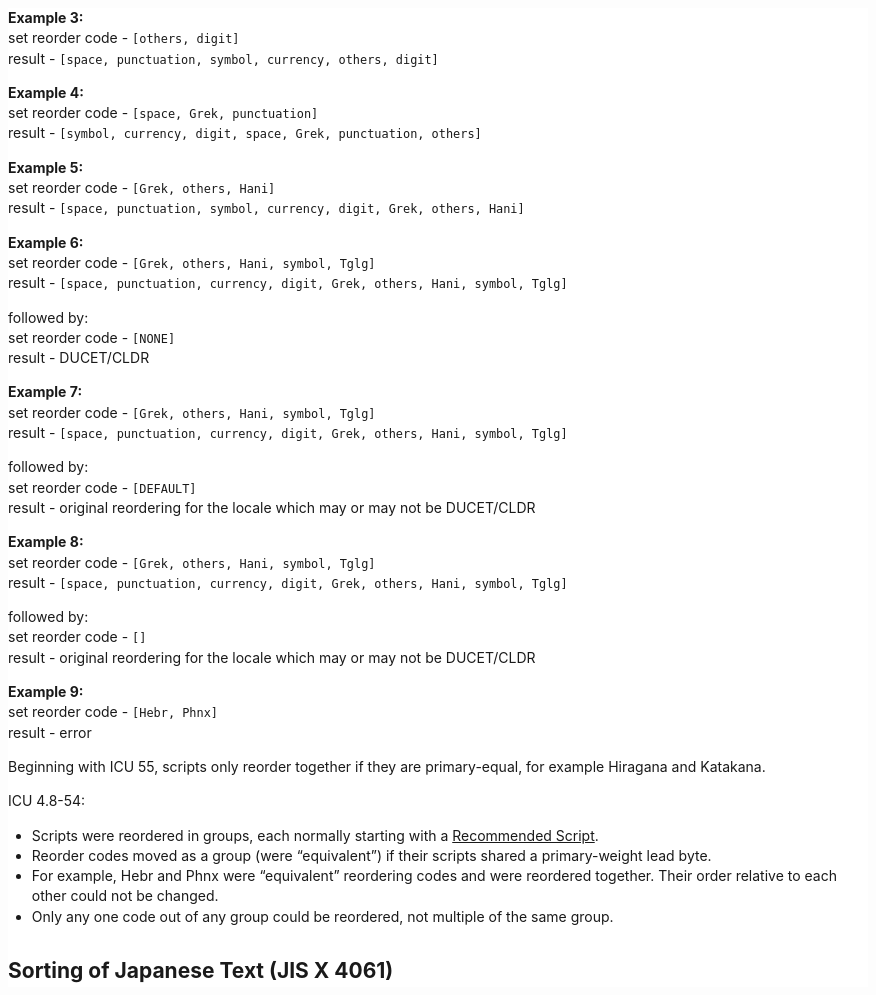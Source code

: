 **Example 3:**\
set reorder code - `[others, digit]`\
result - `[space, punctuation, symbol, currency, others, digit]`

**Example 4:**\
set reorder code - `[space, Grek, punctuation]`\
result - `[symbol, currency, digit, space, Grek, punctuation, others]`

**Example 5:**\
set reorder code - `[Grek, others, Hani]`\
result - `[space, punctuation, symbol, currency, digit, Grek, others, Hani]`

**Example 6:**\
set reorder code - `[Grek, others, Hani, symbol, Tglg]`\
result - `[space, punctuation, currency, digit, Grek, others, Hani, symbol, Tglg]`

followed by:\
set reorder code - `[NONE]`\
result - DUCET/CLDR

**Example 7:**\
set reorder code - `[Grek, others, Hani, symbol, Tglg]`\
result - `[space, punctuation, currency, digit, Grek, others, Hani, symbol, Tglg]`

followed by:\
set reorder code - `[DEFAULT]`\
result - original reordering for the locale which may or may not be DUCET/CLDR

**Example 8:**\
set reorder code - `[Grek, others, Hani, symbol, Tglg]`\
result - `[space, punctuation, currency, digit, Grek, others, Hani, symbol, Tglg]`

followed by:\
set reorder code - `[]`\
result - original reordering for the locale which may or may not be DUCET/CLDR

**Example 9:**\
set reorder code - `[Hebr, Phnx]`\
result - error

Beginning with ICU 55, scripts only reorder together if they are primary-equal,
for example Hiragana and Katakana.

ICU 4.8-54:

*   Scripts were reordered in groups, each normally starting with a [Recommended
    Script](http://www.unicode.org/reports/tr31/#Table_Recommended_Scripts).
*   Reorder codes moved as a group (were “equivalent”) if their scripts shared a
    primary-weight lead byte.
*   For example, Hebr and Phnx were “equivalent” reordering codes and were
    reordered together. Their order relative to each other could not be changed.
*   Only any one code out of any group could be reordered, not multiple of the
    same group.

## Sorting of Japanese Text (JIS X 4061)
